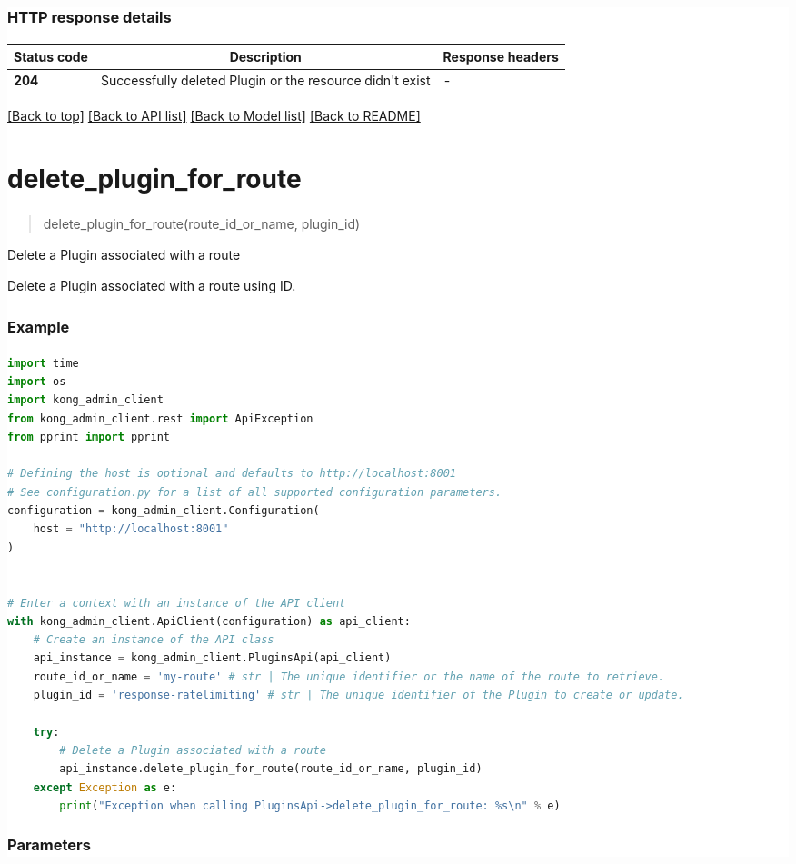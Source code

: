 ### HTTP response details

| Status code | Description | Response headers |
|-------------|-------------|------------------|
**204** | Successfully deleted Plugin or the resource didn&#39;t exist |  -  |

[[Back to top]](#) [[Back to API list]](../README.md#documentation-for-api-endpoints) [[Back to Model list]](../README.md#documentation-for-models) [[Back to README]](../README.md)

# **delete_plugin_for_route**
> delete_plugin_for_route(route_id_or_name, plugin_id)

Delete a Plugin associated with a route

Delete a Plugin associated with a route using ID.

### Example


```python
import time
import os
import kong_admin_client
from kong_admin_client.rest import ApiException
from pprint import pprint

# Defining the host is optional and defaults to http://localhost:8001
# See configuration.py for a list of all supported configuration parameters.
configuration = kong_admin_client.Configuration(
    host = "http://localhost:8001"
)


# Enter a context with an instance of the API client
with kong_admin_client.ApiClient(configuration) as api_client:
    # Create an instance of the API class
    api_instance = kong_admin_client.PluginsApi(api_client)
    route_id_or_name = 'my-route' # str | The unique identifier or the name of the route to retrieve.
    plugin_id = 'response-ratelimiting' # str | The unique identifier of the Plugin to create or update.

    try:
        # Delete a Plugin associated with a route
        api_instance.delete_plugin_for_route(route_id_or_name, plugin_id)
    except Exception as e:
        print("Exception when calling PluginsApi->delete_plugin_for_route: %s\n" % e)
```



### Parameters

